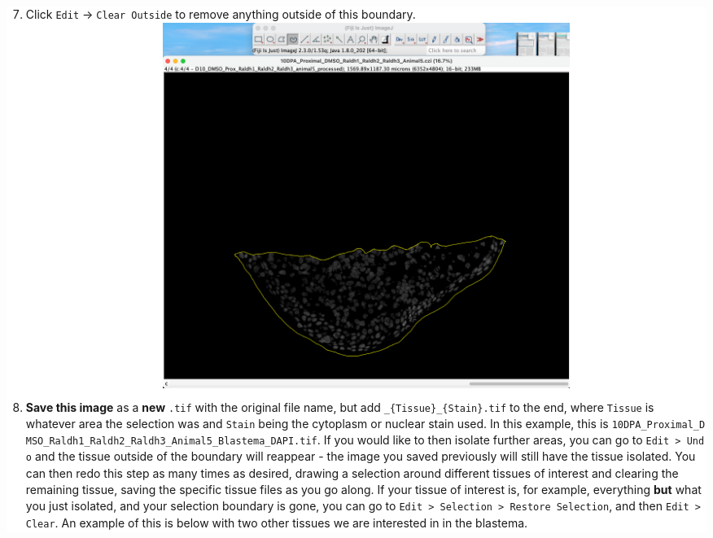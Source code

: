 7.  Click `Edit` -\> `Clear Outside` to remove anything outside of this
    boundary.
    <img src="./img/blastema_clear.png" width="500" style="display: block; margin: auto;" />

8.  **Save this image** as a **new** `.tif` with the original file name,
    but add `_{Tissue}_{Stain}.tif` to the end, where `Tissue` is
    whatever area the selection was and `Stain` being the cytoplasm or
    nuclear stain used. In this example, this is
    `10DPA_Proximal_DMSO_Raldh1_Raldh2_Raldh3_Animal5_Blastema_DAPI.tif`.
    If you would like to then isolate further areas, you can go to
    `Edit > Undo` and the tissue outside of the boundary will reappear -
    the image you saved previously will still have the tissue isolated.
    You can then redo this step as many times as desired, drawing a
    selection around different tissues of interest and clearing the
    remaining tissue, saving the specific tissue files as you go along.
    If your tissue of interest is, for example, everything **but** what
    you just isolated, and your selection boundary is gone, you can go
    to `Edit > Selection > Restore Selection`, and then `Edit > Clear`.
    An example of this is below with two other tissues we are interested
    in in the blastema.
